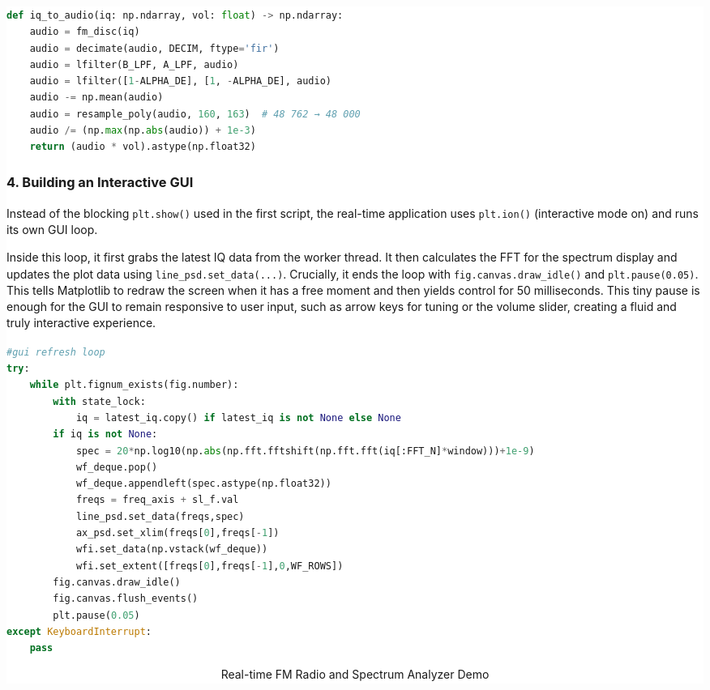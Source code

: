 ```python
def iq_to_audio(iq: np.ndarray, vol: float) -> np.ndarray:
    audio = fm_disc(iq)
    audio = decimate(audio, DECIM, ftype='fir')
    audio = lfilter(B_LPF, A_LPF, audio)
    audio = lfilter([1-ALPHA_DE], [1, -ALPHA_DE], audio)
    audio -= np.mean(audio)
    audio = resample_poly(audio, 160, 163)  # 48 762 → 48 000
    audio /= (np.max(np.abs(audio)) + 1e-3)
    return (audio * vol).astype(np.float32)
```

### 4\. Building an Interactive GUI

Instead of the blocking ```plt.show()``` used in the first script, the real-time application uses ```plt.ion()``` (interactive mode on) and runs its own GUI loop.

Inside this loop, it first grabs the latest IQ data from the worker thread. It then calculates the FFT for the spectrum display and updates the plot data using ```line_psd.set_data(...)```. Crucially, it ends the loop with ```fig.canvas.draw_idle()``` and ```plt.pause(0.05)```. This tells Matplotlib to redraw the screen when it has a free moment and then yields control for 50 milliseconds. This tiny pause is enough for the GUI to remain responsive to user input, such as arrow keys for tuning or the volume slider, creating a fluid and truly interactive experience.

```python
#gui refresh loop
try:
    while plt.fignum_exists(fig.number):
        with state_lock:
            iq = latest_iq.copy() if latest_iq is not None else None
        if iq is not None:
            spec = 20*np.log10(np.abs(np.fft.fftshift(np.fft.fft(iq[:FFT_N]*window)))+1e-9)
            wf_deque.pop()
            wf_deque.appendleft(spec.astype(np.float32))
            freqs = freq_axis + sl_f.val
            line_psd.set_data(freqs,spec)
            ax_psd.set_xlim(freqs[0],freqs[-1])
            wfi.set_data(np.vstack(wf_deque))
            wfi.set_extent([freqs[0],freqs[-1],0,WF_ROWS])
        fig.canvas.draw_idle()
        fig.canvas.flush_events()
        plt.pause(0.05)
except KeyboardInterrupt:
    pass
```

<figure style="text-align:center;">
  <video src="../assets/images/posts/lime-sdr-fm/realtime-demo.mp4"
         controls
         style="max-width:100%; height:auto;">
    <!-- Fallback text for very old browsers -->
    Your browser does not support the video tag.
  </video>
  <figcaption style="margin-top:0.4rem;">
    Real-time FM Radio and Spectrum Analyzer Demo
  </figcaption>
</figure>
